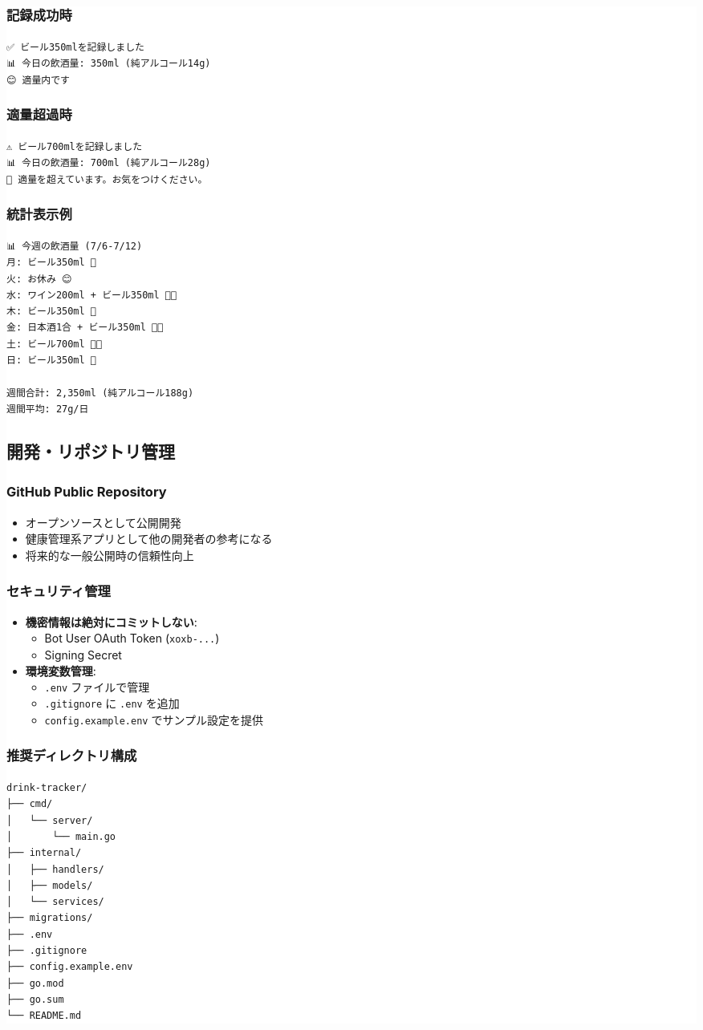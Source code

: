 ### 記録成功時
```
✅ ビール350mlを記録しました
📊 今日の飲酒量: 350ml (純アルコール14g)
😊 適量内です
```

### 適量超過時
```
⚠️ ビール700mlを記録しました
📊 今日の飲酒量: 700ml (純アルコール28g)
🚨 適量を超えています。お気をつけください。
```

### 統計表示例
```
📊 今週の飲酒量 (7/6-7/12)
月: ビール350ml 🍺
火: お休み 😊
水: ワイン200ml + ビール350ml 🍷🍺
木: ビール350ml 🍺
金: 日本酒1合 + ビール350ml 🍶🍺
土: ビール700ml 🍺🍺
日: ビール350ml 🍺

週間合計: 2,350ml (純アルコール188g)
週間平均: 27g/日
```

## 開発・リポジトリ管理

### GitHub Public Repository
- オープンソースとして公開開発
- 健康管理系アプリとして他の開発者の参考になる
- 将来的な一般公開時の信頼性向上

### セキュリティ管理
- **機密情報は絶対にコミットしない**:
  - Bot User OAuth Token (`xoxb-...`)
  - Signing Secret
- **環境変数管理**:
  - `.env` ファイルで管理
  - `.gitignore` に `.env` を追加
  - `config.example.env` でサンプル設定を提供

### 推奨ディレクトリ構成
```
drink-tracker/
├── cmd/
│   └── server/
│       └── main.go
├── internal/
│   ├── handlers/
│   ├── models/
│   └── services/
├── migrations/
├── .env
├── .gitignore
├── config.example.env
├── go.mod
├── go.sum
└── README.md
```